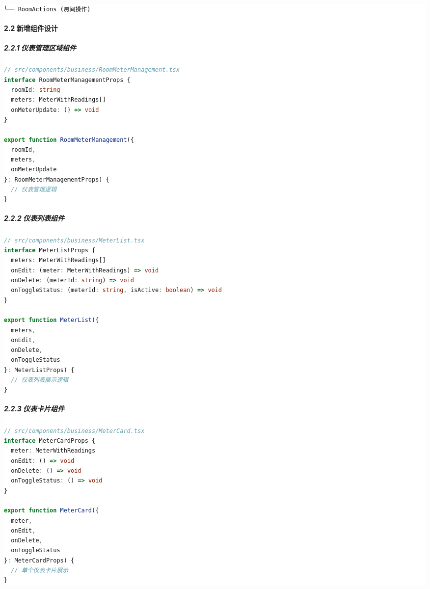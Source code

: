 ```
└── RoomActions (房间操作)
```

#### 2.2 新增组件设计

##### 2.2.1 仪表管理区域组件
```typescript
// src/components/business/RoomMeterManagement.tsx
interface RoomMeterManagementProps {
  roomId: string
  meters: MeterWithReadings[]
  onMeterUpdate: () => void
}

export function RoomMeterManagement({
  roomId,
  meters,
  onMeterUpdate
}: RoomMeterManagementProps) {
  // 仪表管理逻辑
}
```

##### 2.2.2 仪表列表组件
```typescript
// src/components/business/MeterList.tsx
interface MeterListProps {
  meters: MeterWithReadings[]
  onEdit: (meter: MeterWithReadings) => void
  onDelete: (meterId: string) => void
  onToggleStatus: (meterId: string, isActive: boolean) => void
}

export function MeterList({
  meters,
  onEdit,
  onDelete,
  onToggleStatus
}: MeterListProps) {
  // 仪表列表展示逻辑
}
```

##### 2.2.3 仪表卡片组件
```typescript
// src/components/business/MeterCard.tsx
interface MeterCardProps {
  meter: MeterWithReadings
  onEdit: () => void
  onDelete: () => void
  onToggleStatus: () => void
}

export function MeterCard({
  meter,
  onEdit,
  onDelete,
  onToggleStatus
}: MeterCardProps) {
  // 单个仪表卡片展示
}
```
